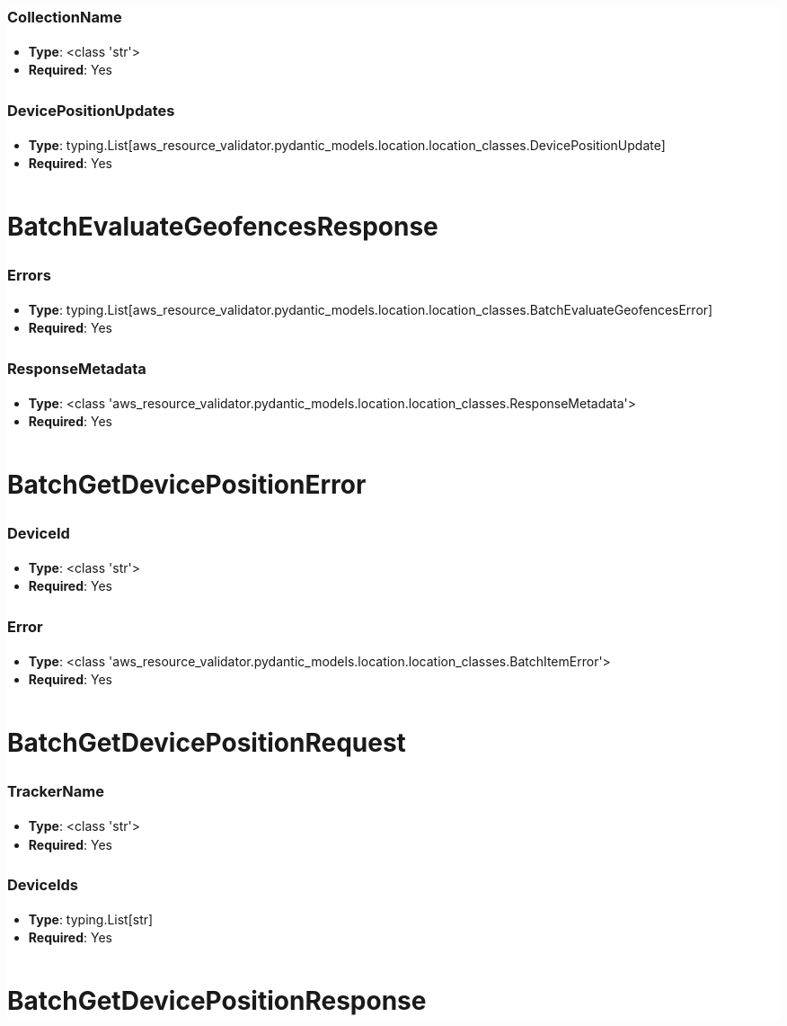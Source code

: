 ### CollectionName
- **Type**: <class 'str'>
- **Required**: Yes

### DevicePositionUpdates
- **Type**: typing.List[aws_resource_validator.pydantic_models.location.location_classes.DevicePositionUpdate]
- **Required**: Yes


# BatchEvaluateGeofencesResponse

### Errors
- **Type**: typing.List[aws_resource_validator.pydantic_models.location.location_classes.BatchEvaluateGeofencesError]
- **Required**: Yes

### ResponseMetadata
- **Type**: <class 'aws_resource_validator.pydantic_models.location.location_classes.ResponseMetadata'>
- **Required**: Yes


# BatchGetDevicePositionError

### DeviceId
- **Type**: <class 'str'>
- **Required**: Yes

### Error
- **Type**: <class 'aws_resource_validator.pydantic_models.location.location_classes.BatchItemError'>
- **Required**: Yes


# BatchGetDevicePositionRequest

### TrackerName
- **Type**: <class 'str'>
- **Required**: Yes

### DeviceIds
- **Type**: typing.List[str]
- **Required**: Yes


# BatchGetDevicePositionResponse
